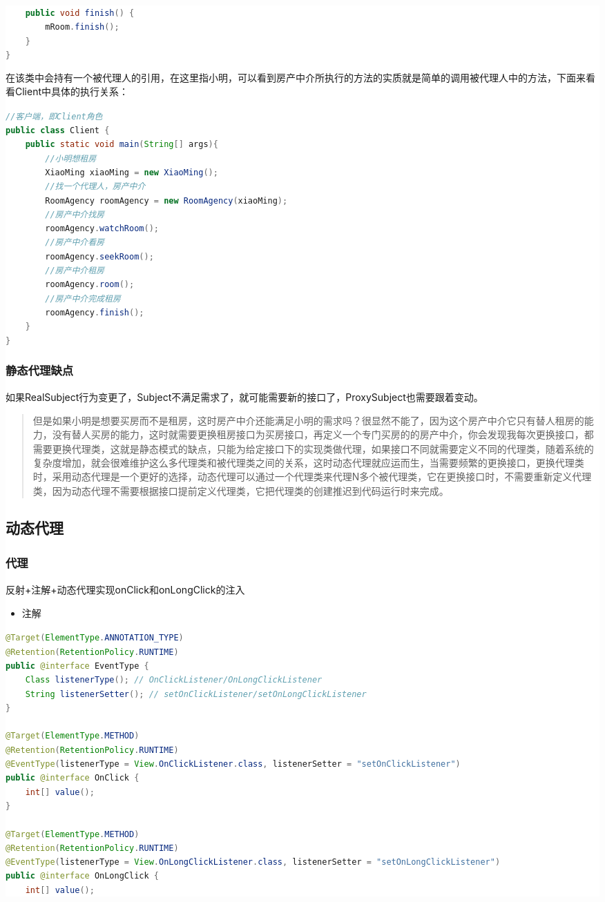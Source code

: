 ```java
    public void finish() {
        mRoom.finish();
    }
}
```

在该类中会持有一个被代理人的引用，在这里指小明，可以看到房产中介所执行的方法的实质就是简单的调用被代理人中的方法，下面来看看Client中具体的执行关系：

```java
//客户端，即Client角色
public class Client {
    public static void main(String[] args){
        //小明想租房
        XiaoMing xiaoMing = new XiaoMing();
        //找一个代理人，房产中介
        RoomAgency roomAgency = new RoomAgency(xiaoMing);
        //房产中介找房
		roomAgency.watchRoom();
        //房产中介看房
        roomAgency.seekRoom();
        //房产中介租房
        roomAgency.room();
        //房产中介完成租房
        roomAgency.finish();
    }
}
```

### 静态代理缺点

如果RealSubject行为变更了，Subject不满足需求了，就可能需要新的接口了，ProxySubject也需要跟着变动。

> 但是如果小明是想要买房而不是租房，这时房产中介还能满足小明的需求吗？很显然不能了，因为这个房产中介它只有替人租房的能力，没有替人买房的能力，这时就需要更换租房接口为买房接口，再定义一个专门买房的的房产中介，你会发现我每次更换接口，都需要更换代理类，这就是静态模式的缺点，只能为给定接口下的实现类做代理，如果接口不同就需要定义不同的代理类，随着系统的复杂度增加，就会很难维护这么多代理类和被代理类之间的关系，这时动态代理就应运而生，当需要频繁的更换接口，更换代理类时，采用动态代理是一个更好的选择，动态代理可以通过一个代理类来代理N多个被代理类，它在更换接口时，不需要重新定义代理类，因为动态代理不需要根据接口提前定义代理类，它把代理类的创建推迟到代码运行时来完成。

## 动态代理

### 代理

反射+注解+动态代理实现onClick和onLongClick的注入

- 注解

```java
@Target(ElementType.ANNOTATION_TYPE)
@Retention(RetentionPolicy.RUNTIME)
public @interface EventType {
    Class listenerType(); // OnClickListener/OnLongClickListener
    String listenerSetter(); // setOnClickListener/setOnLongClickListener
}

@Target(ElementType.METHOD)
@Retention(RetentionPolicy.RUNTIME)
@EventType(listenerType = View.OnClickListener.class, listenerSetter = "setOnClickListener")
public @interface OnClick {
    int[] value();
}

@Target(ElementType.METHOD)
@Retention(RetentionPolicy.RUNTIME)
@EventType(listenerType = View.OnLongClickListener.class, listenerSetter = "setOnLongClickListener")
public @interface OnLongClick {
    int[] value();
```